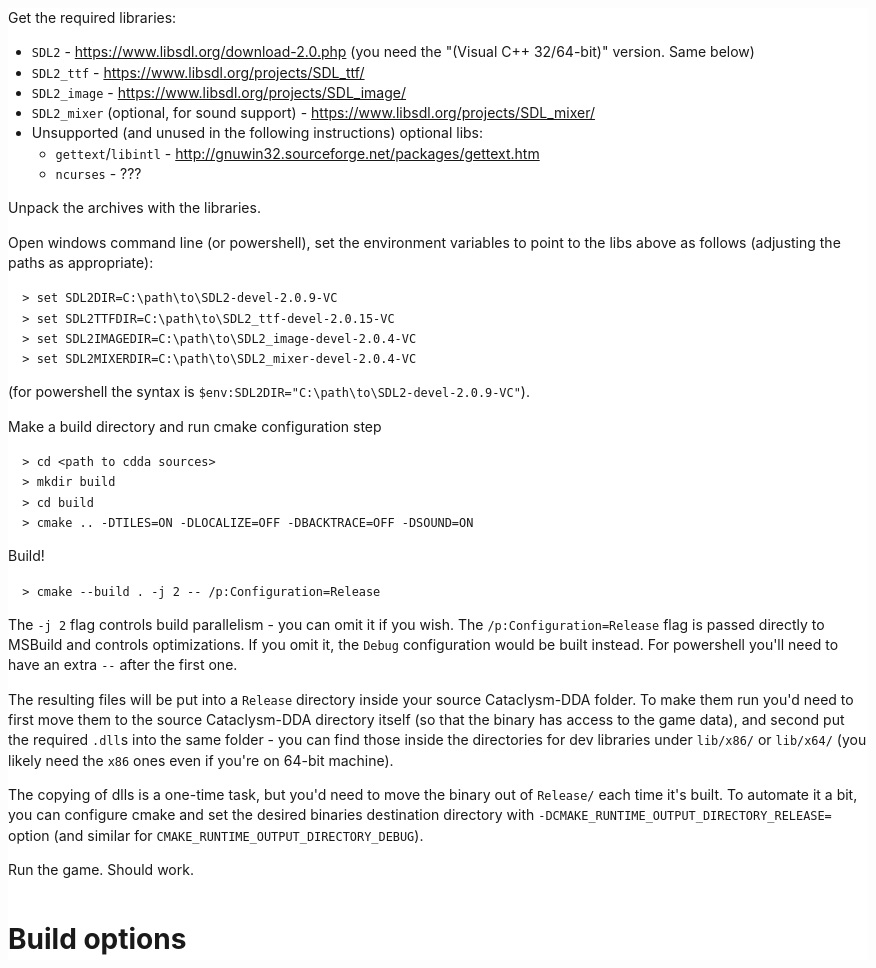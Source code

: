 Get the required libraries:
  * `SDL2` - https://www.libsdl.org/download-2.0.php (you need the "(Visual C++ 32/64-bit)" version. Same below)
  * `SDL2_ttf` - https://www.libsdl.org/projects/SDL_ttf/
  * `SDL2_image` - https://www.libsdl.org/projects/SDL_image/
  * `SDL2_mixer` (optional, for sound support) - https://www.libsdl.org/projects/SDL_mixer/
  * Unsupported (and unused in the following instructions) optional libs:
    *  `gettext`/`libintl` - http://gnuwin32.sourceforge.net/packages/gettext.htm
    * `ncurses` - ???

Unpack the archives with the libraries.

Open windows command line (or powershell), set the environment variables to point to the libs above as follows (adjusting the paths as appropriate):
```
  > set SDL2DIR=C:\path\to\SDL2-devel-2.0.9-VC
  > set SDL2TTFDIR=C:\path\to\SDL2_ttf-devel-2.0.15-VC
  > set SDL2IMAGEDIR=C:\path\to\SDL2_image-devel-2.0.4-VC
  > set SDL2MIXERDIR=C:\path\to\SDL2_mixer-devel-2.0.4-VC
```
(for powershell the syntax is `$env:SDL2DIR="C:\path\to\SDL2-devel-2.0.9-VC"`).

Make a build directory and run cmake configuration step
```
  > cd <path to cdda sources>
  > mkdir build
  > cd build
  > cmake .. -DTILES=ON -DLOCALIZE=OFF -DBACKTRACE=OFF -DSOUND=ON
```


Build!
```
  > cmake --build . -j 2 -- /p:Configuration=Release
```
  The `-j 2` flag controls build parallelism - you can omit it if you wish. The `/p:Configuration=Release` flag is passed directly to MSBuild and
  controls optimizations. If you omit it, the `Debug` configuration would be built instead.  For powershell you'll need to have an extra ` -- ` after the first one.

The resulting files will be put into a `Release` directory inside your source Cataclysm-DDA folder. To make them run you'd need to first move them to the
source Cataclysm-DDA directory itself (so that the binary has access to the game data), and second put the required `.dll`s into the same folder -
you can find those inside the directories for dev libraries under `lib/x86/` or `lib/x64/` (you likely need the `x86` ones even if you're on 64-bit machine).

The copying of dlls is a one-time task, but you'd need to move the binary out of `Release/` each time it's built. To automate it a bit, you can configure cmake and set the desired binaries destination directory with `-DCMAKE_RUNTIME_OUTPUT_DIRECTORY_RELEASE=`  option (and similar for `CMAKE_RUNTIME_OUTPUT_DIRECTORY_DEBUG`).

Run the game. Should work.


<a id="build-options"></a>
# Build options
